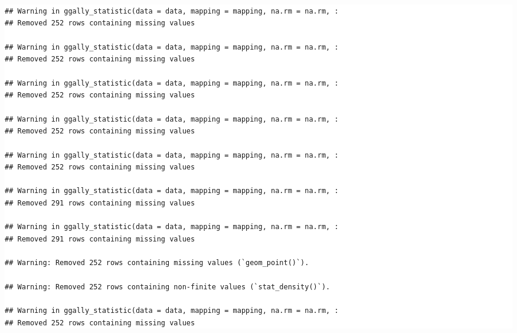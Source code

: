     ## Warning in ggally_statistic(data = data, mapping = mapping, na.rm = na.rm, :
    ## Removed 252 rows containing missing values

    ## Warning in ggally_statistic(data = data, mapping = mapping, na.rm = na.rm, :
    ## Removed 252 rows containing missing values

    ## Warning in ggally_statistic(data = data, mapping = mapping, na.rm = na.rm, :
    ## Removed 252 rows containing missing values

    ## Warning in ggally_statistic(data = data, mapping = mapping, na.rm = na.rm, :
    ## Removed 252 rows containing missing values

    ## Warning in ggally_statistic(data = data, mapping = mapping, na.rm = na.rm, :
    ## Removed 252 rows containing missing values

    ## Warning in ggally_statistic(data = data, mapping = mapping, na.rm = na.rm, :
    ## Removed 291 rows containing missing values

    ## Warning in ggally_statistic(data = data, mapping = mapping, na.rm = na.rm, :
    ## Removed 291 rows containing missing values

    ## Warning: Removed 252 rows containing missing values (`geom_point()`).

    ## Warning: Removed 252 rows containing non-finite values (`stat_density()`).

    ## Warning in ggally_statistic(data = data, mapping = mapping, na.rm = na.rm, :
    ## Removed 252 rows containing missing values
